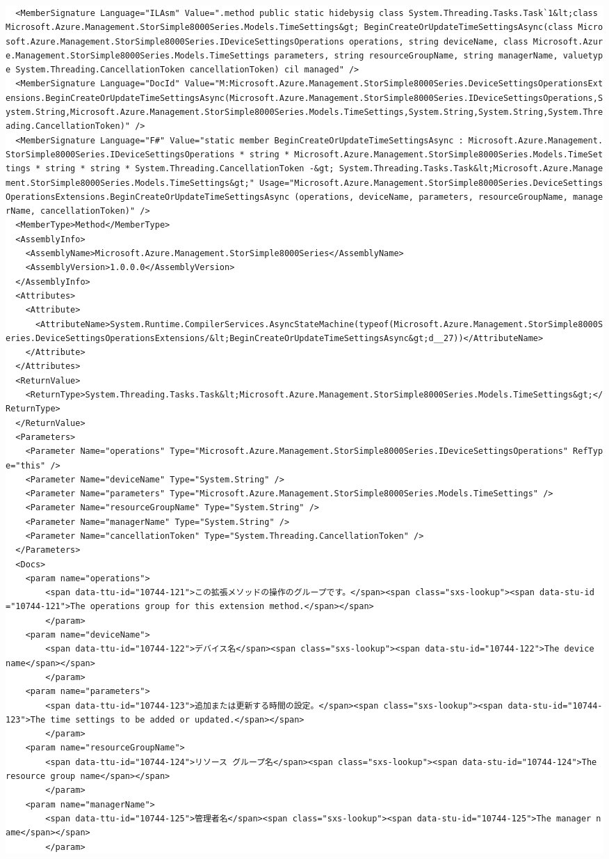       <MemberSignature Language="ILAsm" Value=".method public static hidebysig class System.Threading.Tasks.Task`1&lt;class Microsoft.Azure.Management.StorSimple8000Series.Models.TimeSettings&gt; BeginCreateOrUpdateTimeSettingsAsync(class Microsoft.Azure.Management.StorSimple8000Series.IDeviceSettingsOperations operations, string deviceName, class Microsoft.Azure.Management.StorSimple8000Series.Models.TimeSettings parameters, string resourceGroupName, string managerName, valuetype System.Threading.CancellationToken cancellationToken) cil managed" />
      <MemberSignature Language="DocId" Value="M:Microsoft.Azure.Management.StorSimple8000Series.DeviceSettingsOperationsExtensions.BeginCreateOrUpdateTimeSettingsAsync(Microsoft.Azure.Management.StorSimple8000Series.IDeviceSettingsOperations,System.String,Microsoft.Azure.Management.StorSimple8000Series.Models.TimeSettings,System.String,System.String,System.Threading.CancellationToken)" />
      <MemberSignature Language="F#" Value="static member BeginCreateOrUpdateTimeSettingsAsync : Microsoft.Azure.Management.StorSimple8000Series.IDeviceSettingsOperations * string * Microsoft.Azure.Management.StorSimple8000Series.Models.TimeSettings * string * string * System.Threading.CancellationToken -&gt; System.Threading.Tasks.Task&lt;Microsoft.Azure.Management.StorSimple8000Series.Models.TimeSettings&gt;" Usage="Microsoft.Azure.Management.StorSimple8000Series.DeviceSettingsOperationsExtensions.BeginCreateOrUpdateTimeSettingsAsync (operations, deviceName, parameters, resourceGroupName, managerName, cancellationToken)" />
      <MemberType>Method</MemberType>
      <AssemblyInfo>
        <AssemblyName>Microsoft.Azure.Management.StorSimple8000Series</AssemblyName>
        <AssemblyVersion>1.0.0.0</AssemblyVersion>
      </AssemblyInfo>
      <Attributes>
        <Attribute>
          <AttributeName>System.Runtime.CompilerServices.AsyncStateMachine(typeof(Microsoft.Azure.Management.StorSimple8000Series.DeviceSettingsOperationsExtensions/&lt;BeginCreateOrUpdateTimeSettingsAsync&gt;d__27))</AttributeName>
        </Attribute>
      </Attributes>
      <ReturnValue>
        <ReturnType>System.Threading.Tasks.Task&lt;Microsoft.Azure.Management.StorSimple8000Series.Models.TimeSettings&gt;</ReturnType>
      </ReturnValue>
      <Parameters>
        <Parameter Name="operations" Type="Microsoft.Azure.Management.StorSimple8000Series.IDeviceSettingsOperations" RefType="this" />
        <Parameter Name="deviceName" Type="System.String" />
        <Parameter Name="parameters" Type="Microsoft.Azure.Management.StorSimple8000Series.Models.TimeSettings" />
        <Parameter Name="resourceGroupName" Type="System.String" />
        <Parameter Name="managerName" Type="System.String" />
        <Parameter Name="cancellationToken" Type="System.Threading.CancellationToken" />
      </Parameters>
      <Docs>
        <param name="operations">
            <span data-ttu-id="10744-121">この拡張メソッドの操作のグループです。</span><span class="sxs-lookup"><span data-stu-id="10744-121">The operations group for this extension method.</span></span>
            </param>
        <param name="deviceName">
            <span data-ttu-id="10744-122">デバイス名</span><span class="sxs-lookup"><span data-stu-id="10744-122">The device name</span></span>
            </param>
        <param name="parameters">
            <span data-ttu-id="10744-123">追加または更新する時間の設定。</span><span class="sxs-lookup"><span data-stu-id="10744-123">The time settings to be added or updated.</span></span>
            </param>
        <param name="resourceGroupName">
            <span data-ttu-id="10744-124">リソース グループ名</span><span class="sxs-lookup"><span data-stu-id="10744-124">The resource group name</span></span>
            </param>
        <param name="managerName">
            <span data-ttu-id="10744-125">管理者名</span><span class="sxs-lookup"><span data-stu-id="10744-125">The manager name</span></span>
            </param>